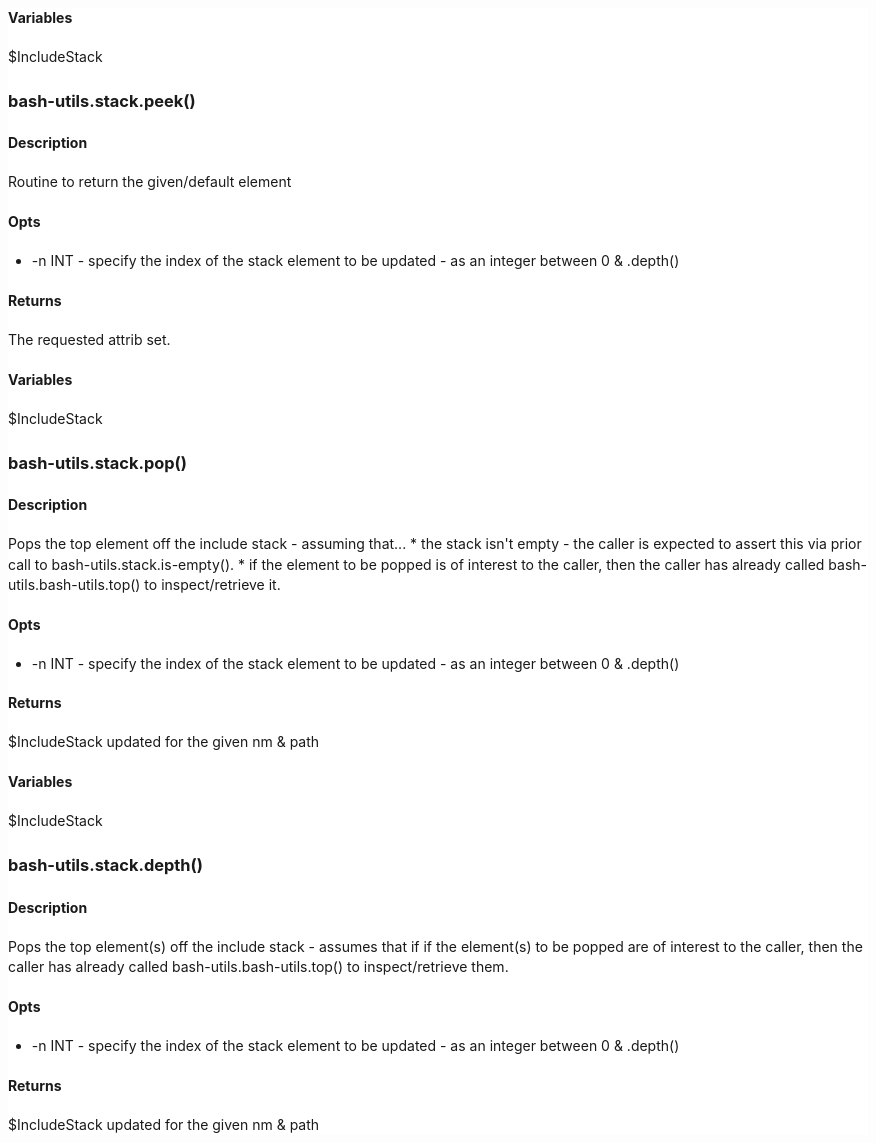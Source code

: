 #### Variables
$IncludeStack

### bash-utils.stack.peek()

#### Description
Routine to return the given/default element

#### Opts

* -n INT  - specify the index of the stack element to be updated - as an integer between 0 & <STACK>.depth()

#### Returns
The requested attrib set.

#### Variables
$IncludeStack

### bash-utils.stack.pop()

#### Description
Pops the top element off the include stack - assuming that... * the stack isn't empty - the caller is expected to assert this via prior call to bash-utils.stack.is-empty(). * if the element to be popped is of interest to the caller, then the caller has already called bash-utils.bash-utils.top() to inspect/retrieve it.

#### Opts

* -n INT  - specify the index of the stack element to be updated - as an integer between 0 & <STACK>.depth()

#### Returns
$IncludeStack updated for the given nm & path

#### Variables
$IncludeStack

### bash-utils.stack.depth()

#### Description
Pops the top element(s) off the include stack - assumes that if if the element(s) to be popped are of interest to the caller, then the caller has already called bash-utils.bash-utils.top() to inspect/retrieve them.

#### Opts

* -n INT  - specify the index of the stack element to be updated - as an integer between 0 & <STACK>.depth()

#### Returns
$IncludeStack updated for the given nm & path
